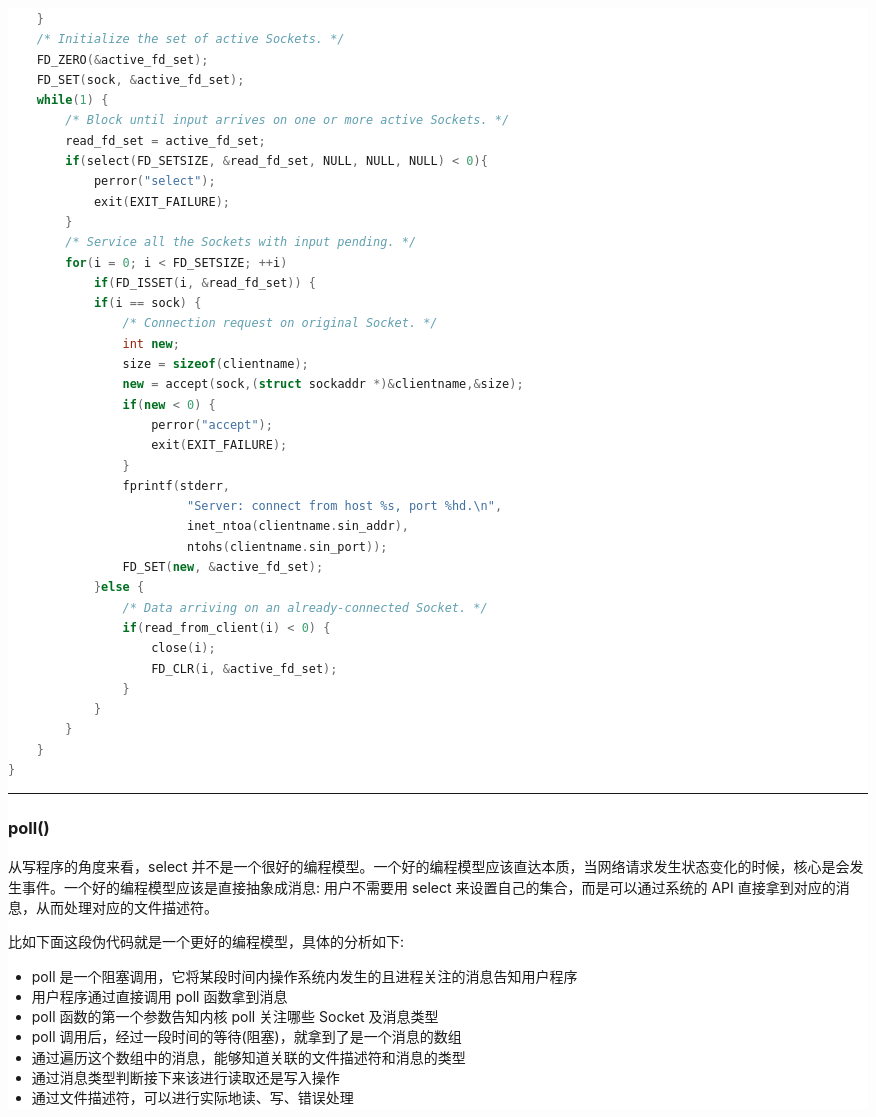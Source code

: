 ```cpp
    }
    /* Initialize the set of active Sockets. */
    FD_ZERO(&active_fd_set);
    FD_SET(sock, &active_fd_set);
    while(1) {
        /* Block until input arrives on one or more active Sockets. */
        read_fd_set = active_fd_set;
        if(select(FD_SETSIZE, &read_fd_set, NULL, NULL, NULL) < 0){
            perror("select");
            exit(EXIT_FAILURE);
        }
        /* Service all the Sockets with input pending. */
        for(i = 0; i < FD_SETSIZE; ++i)
            if(FD_ISSET(i, &read_fd_set)) {
            if(i == sock) {
                /* Connection request on original Socket. */
                int new;
                size = sizeof(clientname);
                new = accept(sock,(struct sockaddr *)&clientname,&size);
                if(new < 0) {
                    perror("accept");
                    exit(EXIT_FAILURE);
                }
                fprintf(stderr,
                         "Server: connect from host %s, port %hd.\n",
                         inet_ntoa(clientname.sin_addr),
                         ntohs(clientname.sin_port));
                FD_SET(new, &active_fd_set);
            }else {
                /* Data arriving on an already-connected Socket. */
                if(read_from_client(i) < 0) {
                    close(i);
                    FD_CLR(i, &active_fd_set);
                }
            }
        }
    }
}   
```

---

### poll()

从写程序的角度来看，select 并不是一个很好的编程模型。一个好的编程模型应该直达本质，当网络请求发生状态变化的时候，核心是会发生事件。一个好的编程模型应该是直接抽象成消息: 用户不需要用 select
来设置自己的集合，而是可以通过系统的 API 直接拿到对应的消息，从而处理对应的文件描述符。

比如下面这段伪代码就是一个更好的编程模型，具体的分析如下:

* poll 是一个阻塞调用，它将某段时间内操作系统内发生的且进程关注的消息告知用户程序
* 用户程序通过直接调用 poll 函数拿到消息
* poll 函数的第一个参数告知内核 poll 关注哪些 Socket 及消息类型
* poll 调用后，经过一段时间的等待(阻塞)，就拿到了是一个消息的数组
* 通过遍历这个数组中的消息，能够知道关联的文件描述符和消息的类型
* 通过消息类型判断接下来该进行读取还是写入操作
* 通过文件描述符，可以进行实际地读、写、错误处理
